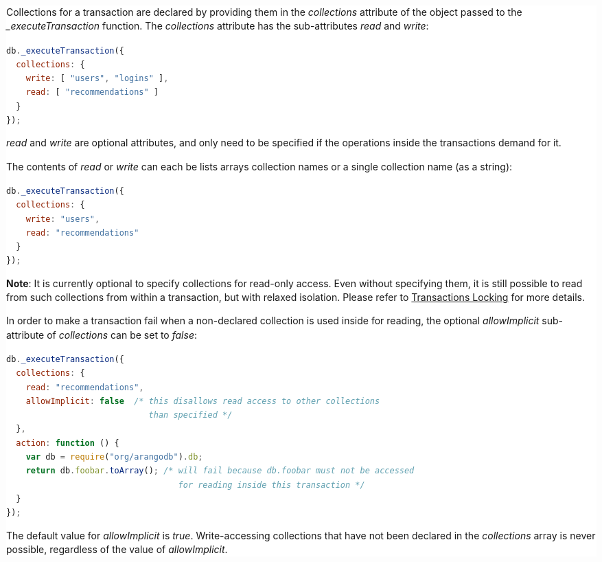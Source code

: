 Collections for a transaction are declared by providing them in the *collections* 
attribute of the object passed to the *_executeTransaction* function. The 
*collections* attribute has the sub-attributes *read* and *write*:

```js
db._executeTransaction({
  collections: {
    write: [ "users", "logins" ],
    read: [ "recommendations" ]
  }
});
```

*read* and *write* are optional attributes, and only need to be specified if 
the operations inside the transactions demand for it.

The contents of *read* or *write* can each be lists arrays collection names or a 
single collection name (as a string):

```js
db._executeTransaction({
  collections: {
    write: "users",
    read: "recommendations"
  }
});
```

**Note**: It is currently optional to specify collections for read-only access.
Even without specifying them, it is still possible to read from such collections
from within a transaction, but with relaxed isolation. Please refer to 
[Transactions Locking](transactions-lockingandisolation.html) for more details.

In order to make a transaction fail when a non-declared collection is used inside
for reading, the optional *allowImplicit* sub-attribute of *collections* can be
set to *false*:

```js
db._executeTransaction({
  collections: {
    read: "recommendations",
    allowImplicit: false  /* this disallows read access to other collections
                             than specified */
  },
  action: function () {
    var db = require("org/arangodb").db;
    return db.foobar.toArray(); /* will fail because db.foobar must not be accessed
                                   for reading inside this transaction */
  }
});
```

The default value for *allowImplicit* is *true*. Write-accessing collections that
have not been declared in the *collections* array is never possible, regardless of
the value of *allowImplicit*.
